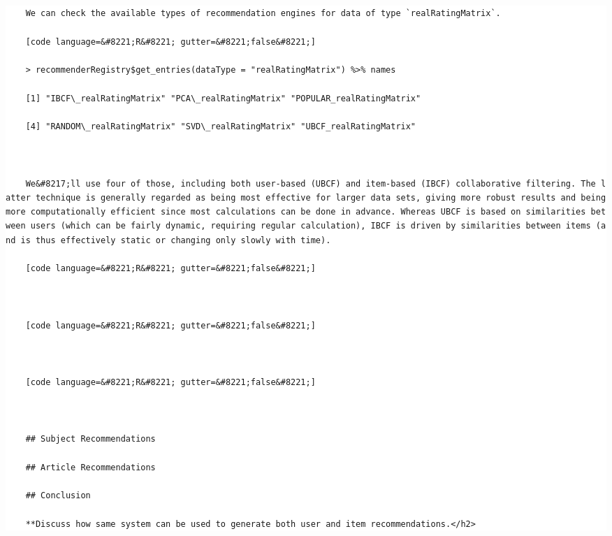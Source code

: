         We can check the available types of recommendation engines for data of type `realRatingMatrix`.
  
        [code language=&#8221;R&#8221; gutter=&#8221;false&#8221;]
  
        > recommenderRegistry$get_entries(dataType = "realRatingMatrix") %>% names
  
        [1] "IBCF\_realRatingMatrix" "PCA\_realRatingMatrix" "POPULAR_realRatingMatrix"
  
        [4] "RANDOM\_realRatingMatrix" "SVD\_realRatingMatrix" "UBCF_realRatingMatrix"
  

  
        We&#8217;ll use four of those, including both user-based (UBCF) and item-based (IBCF) collaborative filtering. The latter technique is generally regarded as being most effective for larger data sets, giving more robust results and being more computationally efficient since most calculations can be done in advance. Whereas UBCF is based on similarities between users (which can be fairly dynamic, requiring regular calculation), IBCF is driven by similarities between items (and is thus effectively static or changing only slowly with time).
        
        [code language=&#8221;R&#8221; gutter=&#8221;false&#8221;]
  

        
        [code language=&#8221;R&#8221; gutter=&#8221;false&#8221;]
  

        
        [code language=&#8221;R&#8221; gutter=&#8221;false&#8221;]
  

        
        ## Subject Recommendations
        
        ## Article Recommendations
        
        ## Conclusion
        
        **Discuss how same system can be used to generate both user and item recommendations.</h2>

 [1]: http://www.exegetic.biz/blog/2016/09/plos-subject-keywords-association-rules/
 [2]: https://www.plos.org/
 [3]: http://lyle.smu.edu/IDA/recommenderlab/
 [4]: https://cran.r-project.org/web/packages/recosystem/index.html
 [5]: http://journals.plos.org/plospathogens/
